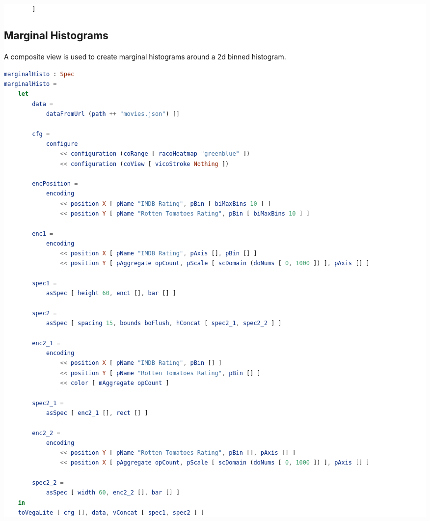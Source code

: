 ```elm {v interactive}
        ]
```

## Marginal Histograms

A composite view is used to create marginal histograms around a 2d binned histogram.

```elm {v}
marginalHisto : Spec
marginalHisto =
    let
        data =
            dataFromUrl (path ++ "movies.json") []

        cfg =
            configure
                << configuration (coRange [ racoHeatmap "greenblue" ])
                << configuration (coView [ vicoStroke Nothing ])

        encPosition =
            encoding
                << position X [ pName "IMDB Rating", pBin [ biMaxBins 10 ] ]
                << position Y [ pName "Rotten Tomatoes Rating", pBin [ biMaxBins 10 ] ]

        enc1 =
            encoding
                << position X [ pName "IMDB Rating", pAxis [], pBin [] ]
                << position Y [ pAggregate opCount, pScale [ scDomain (doNums [ 0, 1000 ]) ], pAxis [] ]

        spec1 =
            asSpec [ height 60, enc1 [], bar [] ]

        spec2 =
            asSpec [ spacing 15, bounds boFlush, hConcat [ spec2_1, spec2_2 ] ]

        enc2_1 =
            encoding
                << position X [ pName "IMDB Rating", pBin [] ]
                << position Y [ pName "Rotten Tomatoes Rating", pBin [] ]
                << color [ mAggregate opCount ]

        spec2_1 =
            asSpec [ enc2_1 [], rect [] ]

        enc2_2 =
            encoding
                << position Y [ pName "Rotten Tomatoes Rating", pBin [], pAxis [] ]
                << position X [ pAggregate opCount, pScale [ scDomain (doNums [ 0, 1000 ]) ], pAxis [] ]

        spec2_2 =
            asSpec [ width 60, enc2_2 [], bar [] ]
    in
    toVegaLite [ cfg [], data, vConcat [ spec1, spec2 ] ]
```
